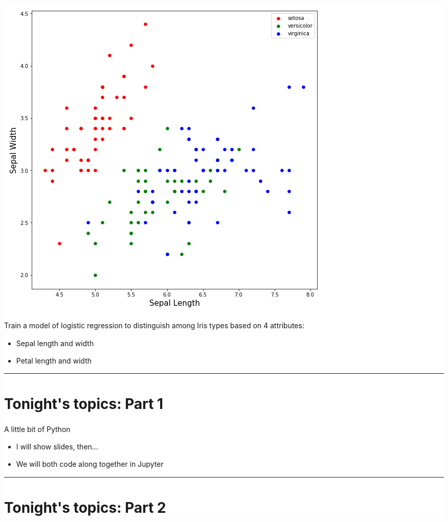![right](iris-plot.png)

Train a model of logistic regression to distinguish among Iris types based on 4 attributes:

+ Sepal length and width

+ Petal length and width

[^4]: [Iris data set](https://en.wikipedia.org/wiki/Iris_flower_data_set)

---

# Tonight's topics: Part 1

A little bit of Python

+ I will show slides, then...

+ We will both code along together in Jupyter

---

# Tonight's topics: Part 2


[^1]: [Visicalc on Wikipedia](https://en.wikipedia.org/wiki/VisiCalc)
[^2]: [Tech Flashback: Microsoft Excel for Windows Version 3.0](http://goughlui.com/2014/05/31/tech-flashback-microsoft-excel-for-windows-version-3-0/)
[^3]: [Iris Plant](https://en.wikipedia.org/wiki/Iris_(plant))